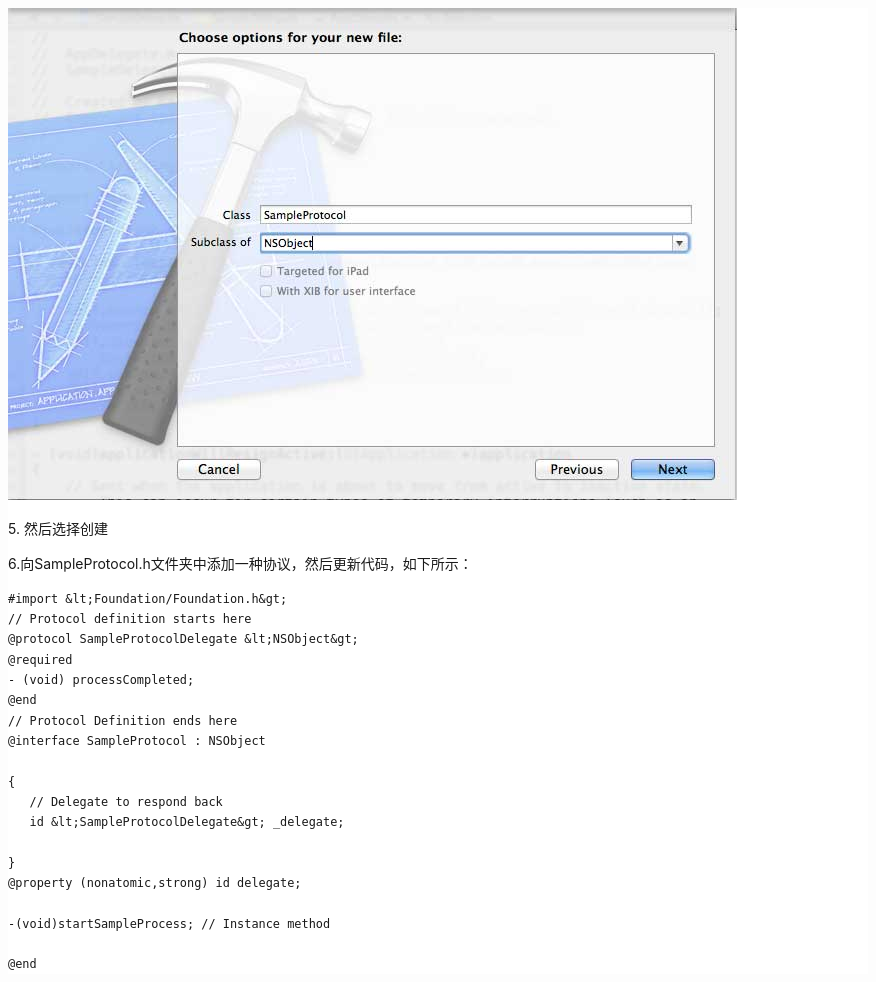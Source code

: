 ![setProtocolName](../img/setProtocolName.jpg)

5\. 然后选择创建

6.向SampleProtocol.h文件夹中添加一种协议，然后更新代码，如下所示：

```
#import &lt;Foundation/Foundation.h&gt;
// Protocol definition starts here
@protocol SampleProtocolDelegate &lt;NSObject&gt;
@required
- (void) processCompleted;
@end
// Protocol Definition ends here
@interface SampleProtocol : NSObject

{
   // Delegate to respond back
   id &lt;SampleProtocolDelegate&gt; _delegate;

}
@property (nonatomic,strong) id delegate;

-(void)startSampleProcess; // Instance method

@end
```

